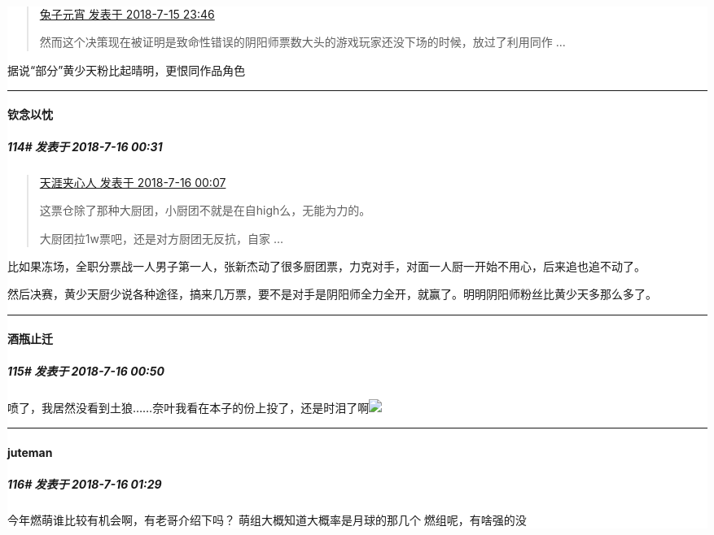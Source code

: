 

<blockquote><a href="httphttps://bbs.saraba1st.com/2b/forum.php?mod=redirect&amp;goto=findpost&amp;pid=40345203&amp;ptid=1725775" target="_blank">兔子元宵 发表于 2018-7-15 23:46</a>

然而这个决策现在被证明是致命性错误的阴阳师票数大头的游戏玩家还没下场的时候，放过了利用同作 ...</blockquote>
据说“部分”黄少天粉比起晴明，更恨同作品角色







*****

####  钦念以忱  
##### 114#       发表于 2018-7-16 00:31



<blockquote><a href="httphttps://bbs.saraba1st.com/2b/forum.php?mod=redirect&amp;goto=findpost&amp;pid=40345410&amp;ptid=1725775" target="_blank">天涯夹心人 发表于 2018-7-16 00:07</a>

这票仓除了那种大厨团，小厨团不就是在自high么，无能为力的。

大厨团拉1w票吧，还是对方厨团无反抗，自家 ...</blockquote>
比如果冻场，全职分票战一人男子第一人，张新杰动了很多厨团票，力克对手，对面一人厨一开始不用心，后来追也追不动了。

然后决赛，黄少天厨少说各种途径，搞来几万票，要不是对手是阴阳师全力全开，就赢了。明明阴阳师粉丝比黄少天多那么多了。







*****

####  酒瓶止迁  
##### 115#       发表于 2018-7-16 00:50




喷了，我居然没看到土狼……奈叶我看在本子的份上投了，还是时泪了啊<img src="https://static.saraba1st.com/image/smiley/face2017/037.png" referrerpolicy="no-referrer">







*****

####  juteman  
##### 116#       发表于 2018-7-16 01:29




今年燃萌谁比较有机会啊，有老哥介绍下吗？
萌组大概知道大概率是月球的那几个
燃组呢，有啥强的没




